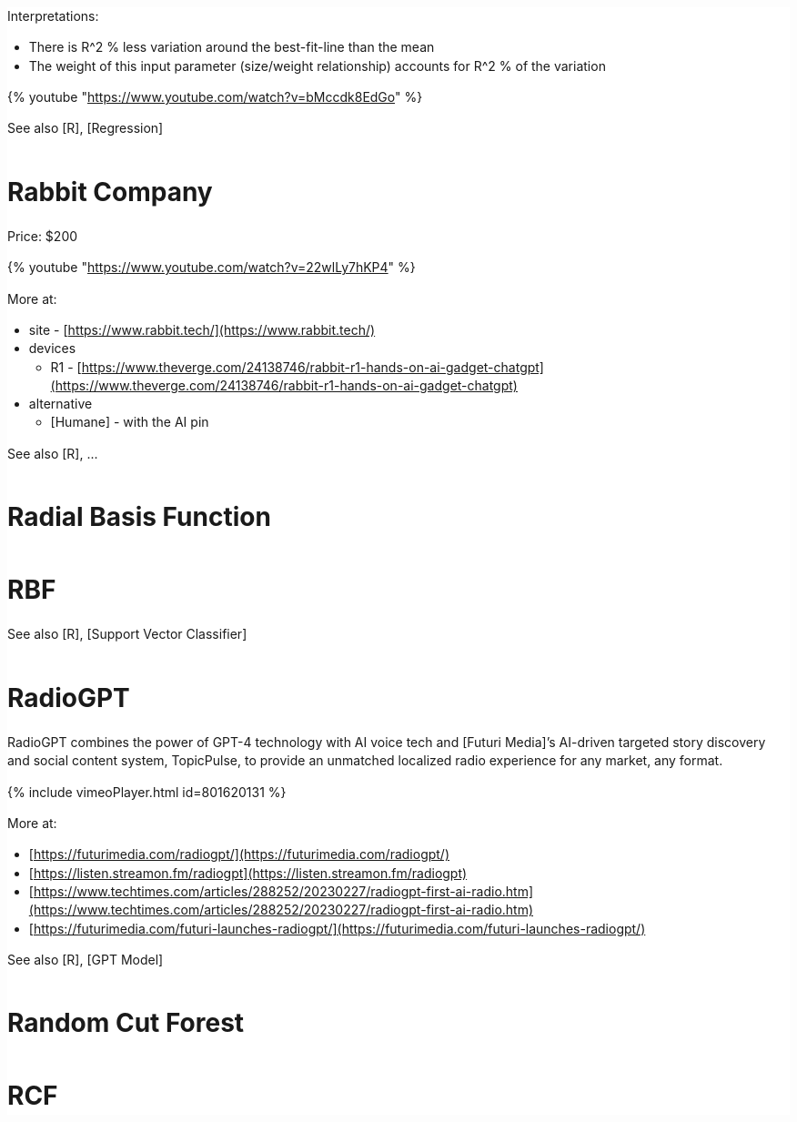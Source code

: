  Interpretations:
  * There is R^2 % less variation around the best-fit-line than the mean
  * The weight of this input parameter (size/weight relationship) accounts for R^2 % of the variation

 {% youtube "https://www.youtube.com/watch?v=bMccdk8EdGo" %}

 See also [R], [Regression]


# Rabbit Company

 Price: $200

 {% youtube "https://www.youtube.com/watch?v=22wlLy7hKP4" %}

 More at:
  * site - [https://www.rabbit.tech/](https://www.rabbit.tech/)
  * devices 
    * R1 - [https://www.theverge.com/24138746/rabbit-r1-hands-on-ai-gadget-chatgpt](https://www.theverge.com/24138746/rabbit-r1-hands-on-ai-gadget-chatgpt)
  * alternative
    * [Humane] - with the AI pin

 See also [R], ...


# Radial Basis Function
# RBF

 See also [R], [Support Vector Classifier]


# RadioGPT

 RadioGPT combines the power of GPT-4 technology with AI voice tech and [Futuri Media]’s AI-driven targeted story discovery and social content system, TopicPulse, to provide an unmatched localized radio experience for any market, any format.

 {% include vimeoPlayer.html id=801620131 %}

 More at:
  * [https://futurimedia.com/radiogpt/](https://futurimedia.com/radiogpt/)
  * [https://listen.streamon.fm/radiogpt](https://listen.streamon.fm/radiogpt)
  * [https://www.techtimes.com/articles/288252/20230227/radiogpt-first-ai-radio.htm](https://www.techtimes.com/articles/288252/20230227/radiogpt-first-ai-radio.htm)
  * [https://futurimedia.com/futuri-launches-radiogpt/](https://futurimedia.com/futuri-launches-radiogpt/)

 See also [R], [GPT Model]

# Random Cut Forest
# RCF
